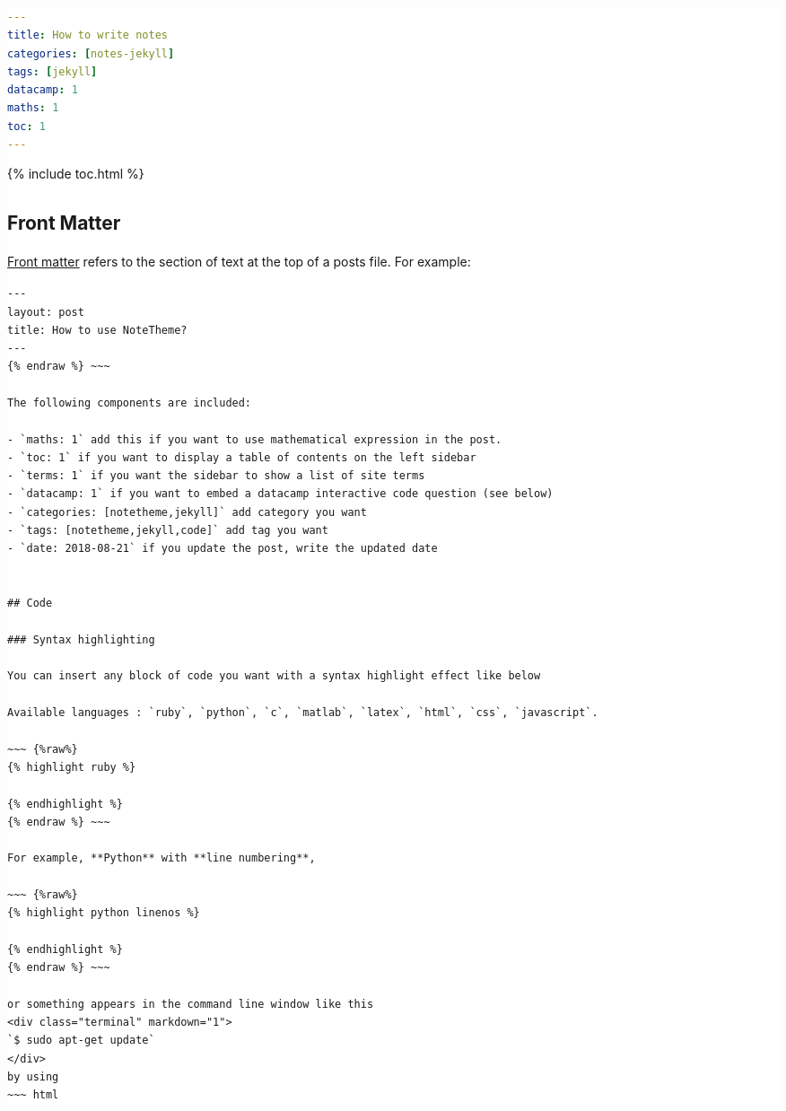 ```yaml
---
title: How to write notes
categories: [notes-jekyll]
tags: [jekyll]
datacamp: 1
maths: 1
toc: 1
---
```


{% include toc.html %}

## Front Matter

[Front matter](https://jekyllrb.com/docs/frontmatter/) refers to the section of text at the top of a posts file.
For example:

~~~ {% raw %}
---
layout: post
title: How to use NoteTheme?
---
{% endraw %} ~~~

The following components are included:

- `maths: 1` add this if you want to use mathematical expression in the post.
- `toc: 1` if you want to display a table of contents on the left sidebar
- `terms: 1` if you want the sidebar to show a list of site terms
- `datacamp: 1` if you want to embed a datacamp interactive code question (see below)
- `categories: [notetheme,jekyll]` add category you want
- `tags: [notetheme,jekyll,code]` add tag you want
- `date: 2018-08-21` if you update the post, write the updated date


## Code

### Syntax highlighting

You can insert any block of code you want with a syntax highlight effect like below

Available languages : `ruby`, `python`, `c`, `matlab`, `latex`, `html`, `css`, `javascript`.

~~~ {%raw%}
{% highlight ruby %}

{% endhighlight %}
{% endraw %} ~~~

For example, **Python** with **line numbering**,

~~~ {%raw%}
{% highlight python linenos %}

{% endhighlight %}
{% endraw %} ~~~

or something appears in the command line window like this
<div class="terminal" markdown="1">
`$ sudo apt-get update`
</div>
by using
~~~ html
~~~